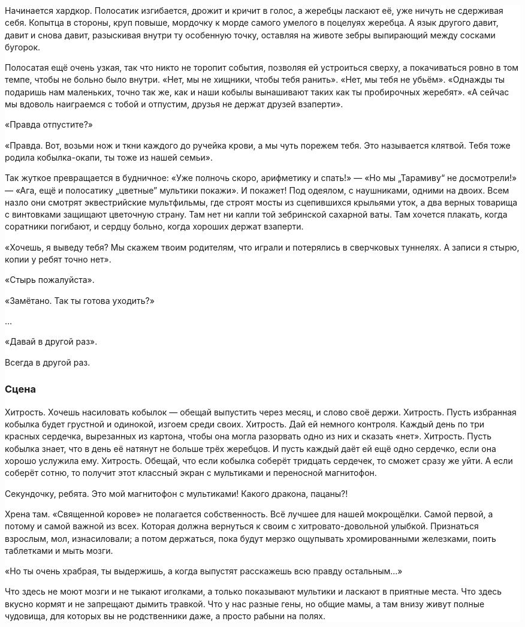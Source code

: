 Начинается хардкор. Полосатик изгибается, дрожит и кричит в голос, а жеребцы ласкают её, уже ничуть не сдерживая себя. Копытца в стороны, круп повыше, мордочку к морде самого умелого в поцелуях жеребца. А язык другого давит, давит и снова давит, разыскивая внутри ту особенную точку, оставляя на животе зебры выпирающий между сосками бугорок.

Полосатая ещё очень узкая, так что никто не торопит события, позволяя ей устроиться сверху, а покачиваться ровно в том темпе, чтобы не больно было внутри. «Нет, мы не хищники, чтобы тебя ранить». «Нет, мы тебя не убьём». «Однажды ты подаришь нам маленьких, точно так же, как и наши кобылы вынашивают таких как ты пробирочных жеребят». «А сейчас мы вдоволь наиграемся с тобой и отпустим, друзья не держат друзей взаперти».

«Правда отпустите?»

«Правда. Вот, возьми нож и ткни каждого до ручейка крови, а мы чуть порежем тебя. Это называется клятвой. Тебя тоже родила кобылка-окапи, ты тоже из нашей семьи».

Так жуткое превращается в будничное: «Уже полночь скоро, арифметику и спать!» — «Но мы „Тарамиву“ не досмотрели!» — «Ага, ещё и полосатику „цветные” мультики покажи». И покажет! Под одеялом, с наушниками, одними на двоих. Всем назло они смотрят эквестрийские мультфильмы, где строят мосты из сцепившихся крыльями уток, а два верных товарища с винтовками защищают цветочную страну. Там нет ни капли той зебринской сахарной ваты. Там хочется плакать, когда соратники погибают, и сердцу больно, когда хороших держат взаперти.

«Хочешь, я выведу тебя? Мы скажем твоим родителям, что играли и потерялись в сверчковых туннелях. А записи я стырю, копии у ребят точно нет».

«Стырь пожалуйста».

«Замётано. Так ты готова уходить?»

…

«Давай в другой раз».

Всегда в другой раз.

### Сцена

Хитрость. Хочешь насиловать кобылок — обещай выпустить через месяц, и слово своё держи. Хитрость. Пусть избранная кобылка будет грустной и одинокой, изгоем среди своих. Хитрость. Дай ей немного контроля. Каждый день по три красных сердечка, вырезанных из картона, чтобы она могла разорвать одно из них и сказать «нет». Хитрость. Пусть кобылка знает, что в день её натянут не больше трёх жеребцов. И пусть каждый даёт ей ещё одно сердечко, если она хорошо услужила ему. Хитрость. Обещай, что если кобылка соберёт тридцать сердечек, то сможет сразу же уйти. А если соберёт сотню, то получит этот классный экран с мультиками и переносной магнитофон.

Секундочку, ребята. Это мой магнитофон с мультиками! Какого дракона, пацаны?!

Хрена там. «Священной корове» не полагается собственность. Всё лучшее для нашей мокрощёлки. Самой первой, а потому и самой важной из всех. Которая должна вернуться к своим с хитровато-довольной улыбкой. Признаться взрослым, мол, изнасиловали; а потом держаться, пока будут мерзко ощупывать хромированными железками, поить таблетками и мыть мозги.

«Но ты очень храбрая, ты выдержишь, а когда выпустят расскажешь всю правду остальным…»

Что здесь не моют мозги и не тыкают иголками, а только показывают мультики и ласкают в приятные места. Что здесь вкусно кормят и не запрещают дымить травкой. Что у нас разные гены, но общие мамы, а там внизу живут полные чудовища, для которых вы не родственники даже, а просто рабыни на полях.
